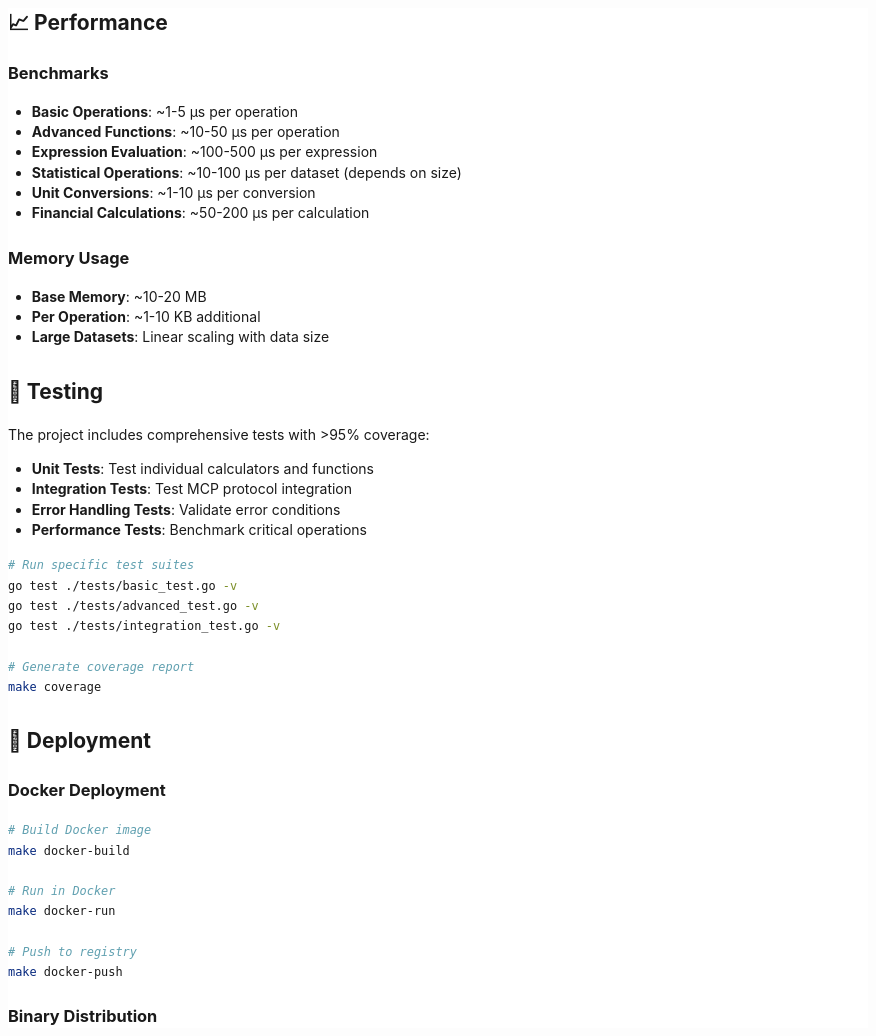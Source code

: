 ## 📈 Performance

### Benchmarks

- **Basic Operations**: ~1-5 μs per operation
- **Advanced Functions**: ~10-50 μs per operation  
- **Expression Evaluation**: ~100-500 μs per expression
- **Statistical Operations**: ~10-100 μs per dataset (depends on size)
- **Unit Conversions**: ~1-10 μs per conversion
- **Financial Calculations**: ~50-200 μs per calculation

### Memory Usage

- **Base Memory**: ~10-20 MB
- **Per Operation**: ~1-10 KB additional
- **Large Datasets**: Linear scaling with data size

## 🧪 Testing

The project includes comprehensive tests with >95% coverage:

- **Unit Tests**: Test individual calculators and functions
- **Integration Tests**: Test MCP protocol integration
- **Error Handling Tests**: Validate error conditions
- **Performance Tests**: Benchmark critical operations

```bash
# Run specific test suites
go test ./tests/basic_test.go -v
go test ./tests/advanced_test.go -v
go test ./tests/integration_test.go -v

# Generate coverage report
make coverage
```

## 🚢 Deployment

### Docker Deployment

```bash
# Build Docker image
make docker-build

# Run in Docker
make docker-run

# Push to registry
make docker-push
```

### Binary Distribution
